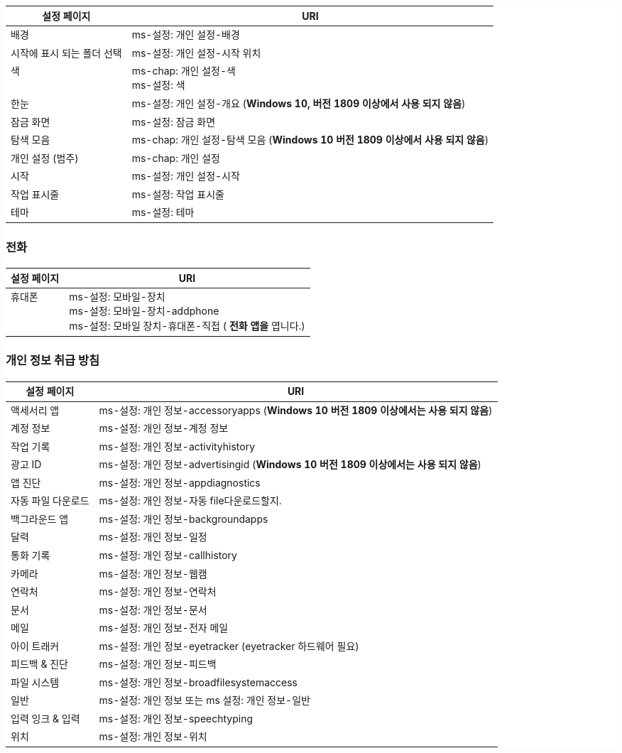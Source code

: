 |설정 페이지| URI |
|-------------|-----|
| 배경 | ms-설정: 개인 설정-배경 |
| 시작에 표시 되는 폴더 선택 | ms-설정: 개인 설정-시작 위치 |
| 색 | ms-chap: 개인 설정-색<br/>ms-설정: 색 |
| 한눈 | ms-설정: 개인 설정-개요 (**Windows 10, 버전 1809 이상에서 사용 되지 않음**) |
| 잠금 화면 | ms-설정: 잠금 화면 |
| 탐색 모음 | ms-chap: 개인 설정-탐색 모음 (**Windows 10 버전 1809 이상에서 사용 되지 않음**) |
| 개인 설정 (범주) | ms-chap: 개인 설정 |
| 시작 | ms-설정: 개인 설정-시작 |
| 작업 표시줄 | ms-설정: 작업 표시줄 |
| 테마 | ms-설정: 테마 |

### <a name="phone"></a>전화

|설정 페이지| URI |
|-------------|-----|
| 휴대폰 | ms-설정: 모바일-장치<br/>ms-설정: 모바일-장치-addphone<br/>ms-설정: 모바일 장치-휴대폰-직접 ( **전화 앱을** 엽니다.) |

### <a name="privacy"></a>개인 정보 취급 방침

|설정 페이지| URI |
|-------------|-----|
| 액세서리 앱 | ms-설정: 개인 정보-accessoryapps (**Windows 10 버전 1809 이상에서는 사용 되지 않음**) |
| 계정 정보 | ms-설정: 개인 정보-계정 정보 |
| 작업 기록 | ms-설정: 개인 정보-activityhistory |
| 광고 ID | ms-설정: 개인 정보-advertisingid (**Windows 10 버전 1809 이상에서는 사용 되지 않음**) |
| 앱 진단 | ms-설정: 개인 정보-appdiagnostics |
| 자동 파일 다운로드 | ms-설정: 개인 정보-자동 file다운로드할지. |
| 백그라운드 앱 | ms-설정: 개인 정보-backgroundapps |
| 달력 | ms-설정: 개인 정보-일정 |
| 통화 기록 | ms-설정: 개인 정보-callhistory |
| 카메라 | ms-설정: 개인 정보-웹캠 |
| 연락처 | ms-설정: 개인 정보-연락처 |
| 문서 | ms-설정: 개인 정보-문서 |
| 메일 | ms-설정: 개인 정보-전자 메일 |
| 아이 트래커 | ms-설정: 개인 정보-eyetracker (eyetracker 하드웨어 필요) |
| 피드백 & 진단 | ms-설정: 개인 정보-피드백 |
| 파일 시스템 | ms-설정: 개인 정보-broadfilesystemaccess |
| 일반 | ms-설정: 개인 정보 또는 ms 설정: 개인 정보-일반 |
| 입력 잉크 & 입력 |ms-설정: 개인 정보-speechtyping |
| 위치 | ms-설정: 개인 정보-위치 |